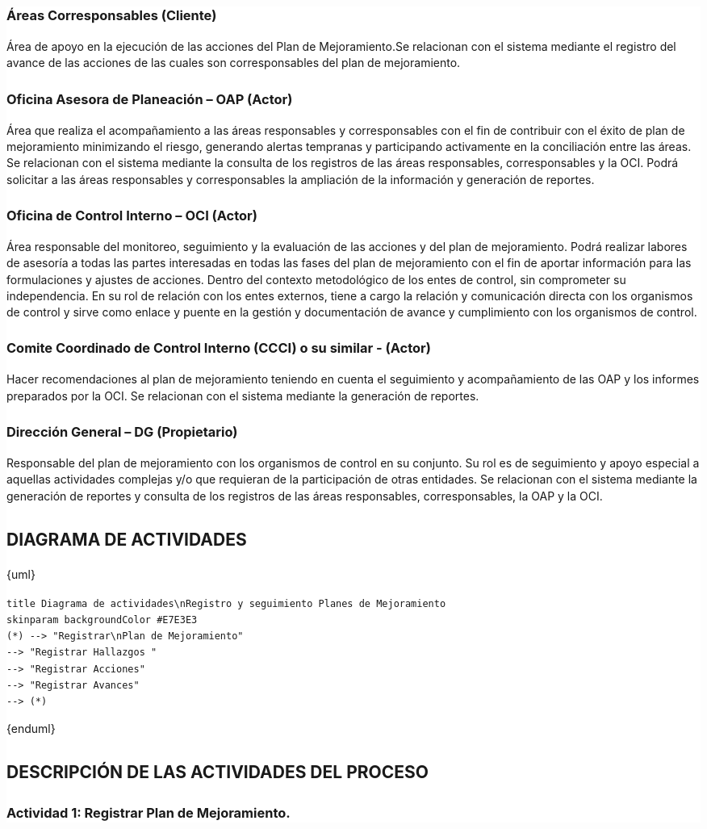 ### Áreas Corresponsables (Cliente)
Área de apoyo en la ejecución de las acciones del Plan de Mejoramiento.Se relacionan con el sistema mediante el registro del avance de las acciones de las cuales son corresponsables del plan de mejoramiento.

### Oficina Asesora de Planeación – OAP (Actor)
Área que realiza el acompañamiento a las áreas responsables y corresponsables con el fin de contribuir con el éxito de plan de mejoramiento minimizando el riesgo, generando alertas tempranas y participando activamente en la conciliación entre las áreas. Se relacionan con el sistema mediante la consulta de los registros de las áreas responsables, corresponsables y la OCI. Podrá solicitar a las áreas responsables y corresponsables la ampliación de la información y generación de reportes.

### Oficina de Control Interno – OCI (Actor)
Área responsable del monitoreo, seguimiento y la evaluación de las acciones y del plan de mejoramiento. Podrá realizar labores de asesoría a todas las partes interesadas en todas las fases del plan de mejoramiento con el fin de aportar información para las formulaciones y ajustes de acciones. Dentro del contexto metodológico de los entes de control, sin comprometer su independencia. En su rol de relación con los entes externos, tiene a cargo la relación y comunicación directa con los organismos de control y sirve como enlace y puente en la gestión y documentación de avance y cumplimiento con los organismos de control.

### Comite Coordinado de Control Interno (CCCI) o su similar - (Actor)
Hacer recomendaciones al plan de mejoramiento teniendo en cuenta el seguimiento y acompañamiento de las OAP y los informes preparados por la OCI. Se relacionan con el sistema mediante la generación de reportes.

### Dirección General – DG (Propietario)
Responsable del plan de mejoramiento con los organismos de control en su conjunto. Su rol es de seguimiento y apoyo especial a aquellas actividades complejas y/o que requieran de la participación de otras entidades. Se relacionan con el sistema mediante la generación de reportes y consulta de los registros de las áreas responsables, corresponsables, la OAP y la OCI.

DIAGRAMA DE ACTIVIDADES
-----------------------
{uml}

	title Diagrama de actividades\nRegistro y seguimiento Planes de Mejoramiento
	skinparam backgroundColor #E7E3E3
	(*) --> "Registrar\nPlan de Mejoramiento"
	--> "Registrar Hallazgos "
	--> "Registrar Acciones"
	--> "Registrar Avances"
	--> (*)
{enduml}

DESCRIPCIÓN DE LAS ACTIVIDADES DEL PROCESO
------------------------------------------
### Actividad 1: Registrar Plan de Mejoramiento.

